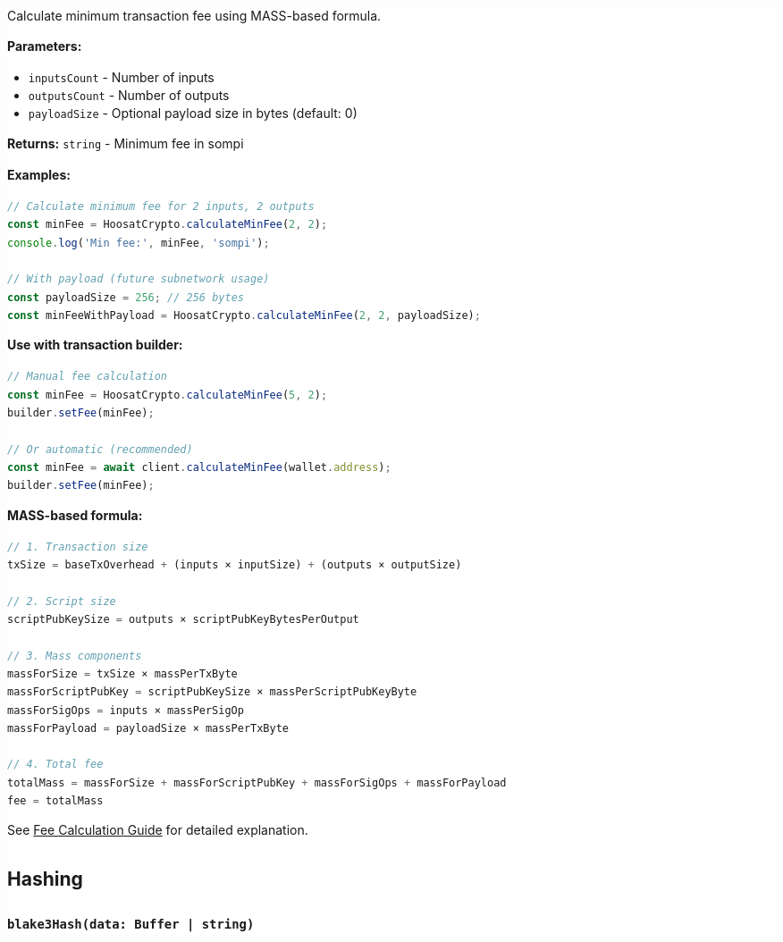 Calculate minimum transaction fee using MASS-based formula.

**Parameters:**
- `inputsCount` - Number of inputs
- `outputsCount` - Number of outputs
- `payloadSize` - Optional payload size in bytes (default: 0)

**Returns:** `string` - Minimum fee in sompi

**Examples:**
```typescript
// Calculate minimum fee for 2 inputs, 2 outputs
const minFee = HoosatCrypto.calculateMinFee(2, 2);
console.log('Min fee:', minFee, 'sompi');

// With payload (future subnetwork usage)
const payloadSize = 256; // 256 bytes
const minFeeWithPayload = HoosatCrypto.calculateMinFee(2, 2, payloadSize);
```

**Use with transaction builder:**
```typescript
// Manual fee calculation
const minFee = HoosatCrypto.calculateMinFee(5, 2);
builder.setFee(minFee);

// Or automatic (recommended)
const minFee = await client.calculateMinFee(wallet.address);
builder.setFee(minFee);
```

**MASS-based formula:**
```typescript
// 1. Transaction size
txSize = baseTxOverhead + (inputs × inputSize) + (outputs × outputSize)

// 2. Script size
scriptPubKeySize = outputs × scriptPubKeyBytesPerOutput

// 3. Mass components
massForSize = txSize × massPerTxByte
massForScriptPubKey = scriptPubKeySize × massPerScriptPubKeyByte
massForSigOps = inputs × massPerSigOp
massForPayload = payloadSize × massPerTxByte

// 4. Total fee
totalMass = massForSize + massForScriptPubKey + massForSigOps + massForPayload
fee = totalMass
```

See [Fee Calculation Guide](./fee-estimator.md) for detailed explanation.

## Hashing

### `blake3Hash(data: Buffer | string)`
